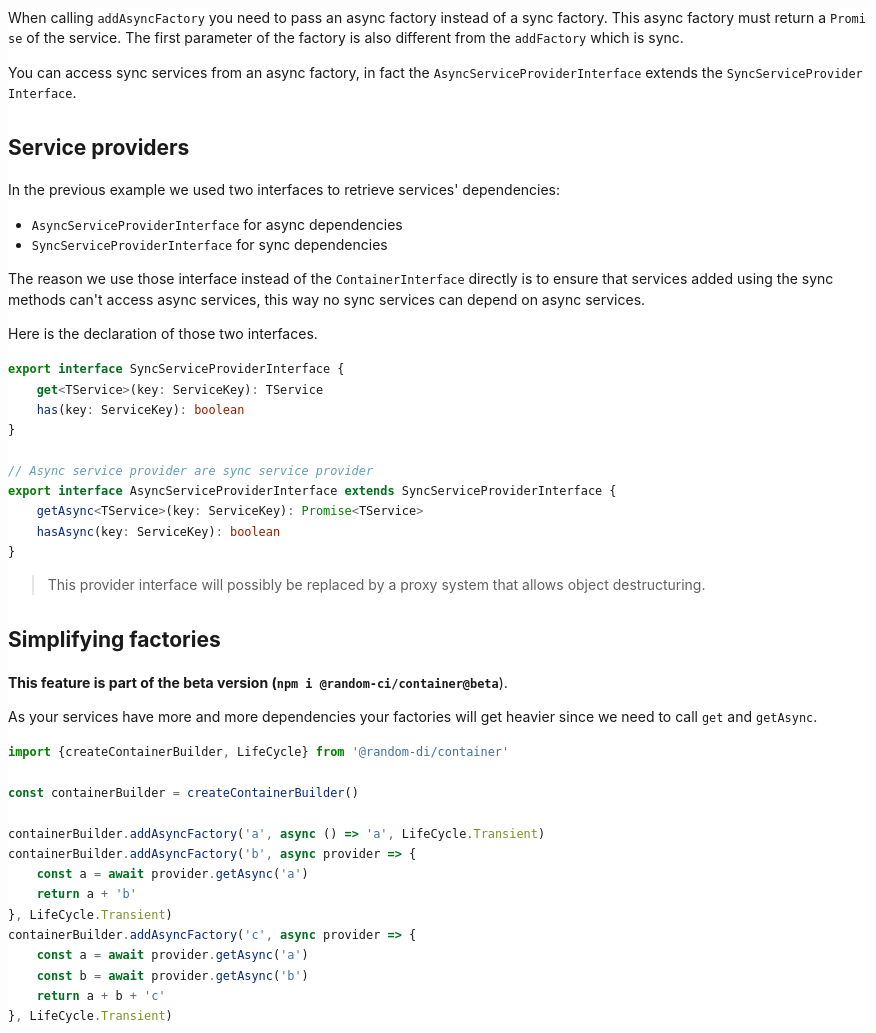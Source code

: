 When calling `addAsyncFactory` you need to pass an async factory instead of a sync factory.
This async factory must return a `Promise` of the service. The first parameter of the factory
is also different from the `addFactory` which is sync.

You can access sync services from an async factory, in fact the
`AsyncServiceProviderInterface` extends the `SyncServiceProviderInterface`.

## Service providers

In the previous example we used two interfaces to retrieve services' dependencies:
- `AsyncServiceProviderInterface` for async dependencies
- `SyncServiceProviderInterface` for sync dependencies

The reason we use those interface instead of the `ContainerInterface` directly is to ensure
that services added using the sync methods can't access async services, this way no sync services
can depend on async services.

Here is the declaration of those two interfaces.

```typescript
export interface SyncServiceProviderInterface {
    get<TService>(key: ServiceKey): TService
    has(key: ServiceKey): boolean
}

// Async service provider are sync service provider
export interface AsyncServiceProviderInterface extends SyncServiceProviderInterface {
    getAsync<TService>(key: ServiceKey): Promise<TService>
    hasAsync(key: ServiceKey): boolean
}
```

> This provider interface will possibly be replaced by a proxy system
> that allows object destructuring.

## Simplifying factories

__This feature is part of the beta version (`npm i @random-ci/container@beta`__).

As your services have more and more dependencies your factories
will get heavier since we need to call `get` and `getAsync`.

```typescript
import {createContainerBuilder, LifeCycle} from '@random-di/container'

const containerBuilder = createContainerBuilder()

containerBuilder.addAsyncFactory('a', async () => 'a', LifeCycle.Transient)
containerBuilder.addAsyncFactory('b', async provider => {
    const a = await provider.getAsync('a')
    return a + 'b'
}, LifeCycle.Transient)
containerBuilder.addAsyncFactory('c', async provider => {
    const a = await provider.getAsync('a')
    const b = await provider.getAsync('b')
    return a + b + 'c'
}, LifeCycle.Transient)
```
